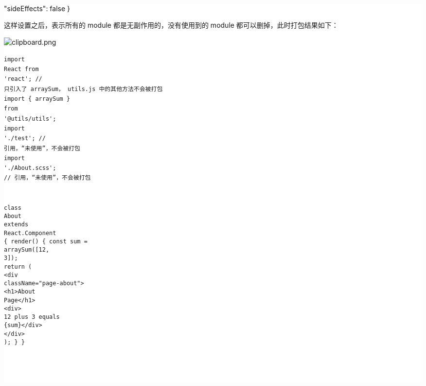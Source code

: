   <span class="hljs-attr">&quot;sideEffects&quot;</span>: <span class="hljs-literal">false</span>
}</code></pre><p>&#x8FD9;&#x6837;&#x8BBE;&#x7F6E;&#x4E4B;&#x540E;&#xFF0C;&#x8868;&#x793A;&#x6240;&#x6709;&#x7684; module &#x90FD;&#x662F;&#x65E0;&#x526F;&#x4F5C;&#x7528;&#x7684;&#xFF0C;&#x6CA1;&#x6709;&#x4F7F;&#x7528;&#x5230;&#x7684; module &#x90FD;&#x53EF;&#x4EE5;&#x5220;&#x6389;&#xFF0C;&#x6B64;&#x65F6;&#x6253;&#x5305;&#x7ED3;&#x679C;&#x5982;&#x4E0B;&#xFF1A;</p><p><span class="img-wrap"><img data-src="/img/bVbgAFI?w=2786&amp;h=1428" src="https://static.alili.tech/img/bVbgAFI?w=2786&amp;h=1428" alt="clipboard.png" title="clipboard.png" style="cursor:pointer;display:inline"></span></p><div class="widget-codetool" style="display:none"><div class="widget-codetool--inner"><span class="selectCode code-tool" data-toggle="tooltip" data-placement="top" title="" data-original-title="&#x5168;&#x9009;"></span> <span type="button" class="copyCode code-tool" data-toggle="tooltip" data-placement="top" data-clipboard-text="import React from &apos;react&apos;;
// &#x53EA;&#x5F15;&#x5165;&#x4E86; arraySum&#xFF0C; utils.js &#x4E2D;&#x7684;&#x5176;&#x4ED6;&#x65B9;&#x6CD5;&#x4E0D;&#x4F1A;&#x88AB;&#x6253;&#x5305;
import { arraySum } from &apos;@utils/utils&apos;;
import &apos;./test&apos;; // &#x5F15;&#x7528;&#xFF0C;&#x201C;&#x672A;&#x4F7F;&#x7528;&#x201D;&#xFF0C;&#x4E0D;&#x4F1A;&#x88AB;&#x6253;&#x5305;
import &apos;./About.scss&apos;; // &#x5F15;&#x7528;&#xFF0C;&#x201C;&#x672A;&#x4F7F;&#x7528;&#x201D;&#xFF0C;&#x4E0D;&#x4F1A;&#x88AB;&#x6253;&#x5305;

class About extends React.Component {
  render() {
    const sum = arraySum([12, 3]);
    return (
      &lt;div className=&quot;page-about&quot;&gt;
        &lt;h1&gt;About Page&lt;/h1&gt;
        &lt;div&gt; 12 plus 3 equals {sum}&lt;/div&gt;
      &lt;/div&gt;
    );
  }
}
export default About;" title="" data-original-title="&#x590D;&#x5236;"></span> <span type="button" class="saveToNote code-tool" data-toggle="tooltip" data-placement="top" title="" data-original-title="&#x653E;&#x8FDB;&#x7B14;&#x8BB0;"></span></div></div><pre class="javascript hljs"><code class="js"><span class="hljs-keyword">import</span> React <span class="hljs-keyword">from</span> <span class="hljs-string">&apos;react&apos;</span>;
<span class="hljs-comment">// &#x53EA;&#x5F15;&#x5165;&#x4E86; arraySum&#xFF0C; utils.js &#x4E2D;&#x7684;&#x5176;&#x4ED6;&#x65B9;&#x6CD5;&#x4E0D;&#x4F1A;&#x88AB;&#x6253;&#x5305;</span>
<span class="hljs-keyword">import</span> { arraySum } <span class="hljs-keyword">from</span> <span class="hljs-string">&apos;@utils/utils&apos;</span>;
<span class="hljs-keyword">import</span> <span class="hljs-string">&apos;./test&apos;</span>; <span class="hljs-comment">// &#x5F15;&#x7528;&#xFF0C;&#x201C;&#x672A;&#x4F7F;&#x7528;&#x201D;&#xFF0C;&#x4E0D;&#x4F1A;&#x88AB;&#x6253;&#x5305;</span>
<span class="hljs-keyword">import</span> <span class="hljs-string">&apos;./About.scss&apos;</span>; <span class="hljs-comment">// &#x5F15;&#x7528;&#xFF0C;&#x201C;&#x672A;&#x4F7F;&#x7528;&#x201D;&#xFF0C;&#x4E0D;&#x4F1A;&#x88AB;&#x6253;&#x5305;</span>

<span class="hljs-class"><span class="hljs-keyword">class</span> <span class="hljs-title">About</span> <span class="hljs-keyword">extends</span> <span class="hljs-title">React</span>.<span class="hljs-title">Component</span> </span>{
  render() {
    <span class="hljs-keyword">const</span> sum = arraySum([<span class="hljs-number">12</span>, <span class="hljs-number">3</span>]);
    <span class="hljs-keyword">return</span> (
      <span class="xml"><span class="hljs-tag">&lt;<span class="hljs-name">div</span> <span class="hljs-attr">className</span>=<span class="hljs-string">&quot;page-about&quot;</span>&gt;</span>
        <span class="hljs-tag">&lt;<span class="hljs-name">h1</span>&gt;</span>About Page<span class="hljs-tag">&lt;/<span class="hljs-name">h1</span>&gt;</span>
        <span class="hljs-tag">&lt;<span class="hljs-name">div</span>&gt;</span> 12 plus 3 equals {sum}<span class="hljs-tag">&lt;/<span class="hljs-name">div</span>&gt;</span>
      <span class="hljs-tag">&lt;/<span class="hljs-name">div</span>&gt;</span></span>
    );
  }
}